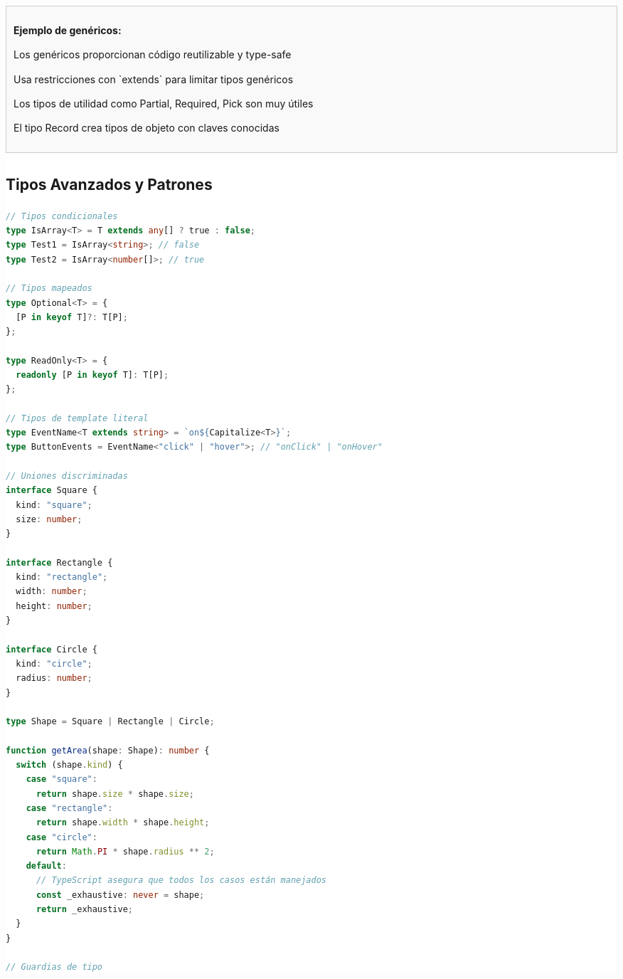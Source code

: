 <div style="border: 1px solid #ccc; padding: 10px; margin: 10px 0; background-color: #f9f9f9;">
<p><strong>Ejemplo de genéricos:</strong></p>
<p>Los genéricos proporcionan código reutilizable y type-safe</p>
<p>Usa restricciones con `extends` para limitar tipos genéricos</p>
<p>Los tipos de utilidad como Partial, Required, Pick son muy útiles</p>
<p>El tipo Record crea tipos de objeto con claves conocidas</p>
</div>

## Tipos Avanzados y Patrones

```typescript
// Tipos condicionales
type IsArray<T> = T extends any[] ? true : false;
type Test1 = IsArray<string>; // false
type Test2 = IsArray<number[]>; // true

// Tipos mapeados
type Optional<T> = {
  [P in keyof T]?: T[P];
};

type ReadOnly<T> = {
  readonly [P in keyof T]: T[P];
};

// Tipos de template literal
type EventName<T extends string> = `on${Capitalize<T>}`;
type ButtonEvents = EventName<"click" | "hover">; // "onClick" | "onHover"

// Uniones discriminadas
interface Square {
  kind: "square";
  size: number;
}

interface Rectangle {
  kind: "rectangle";
  width: number;
  height: number;
}

interface Circle {
  kind: "circle";
  radius: number;
}

type Shape = Square | Rectangle | Circle;

function getArea(shape: Shape): number {
  switch (shape.kind) {
    case "square":
      return shape.size * shape.size;
    case "rectangle":
      return shape.width * shape.height;
    case "circle":
      return Math.PI * shape.radius ** 2;
    default:
      // TypeScript asegura que todos los casos están manejados
      const _exhaustive: never = shape;
      return _exhaustive;
  }
}

// Guardias de tipo
```

  [key: string]: any;